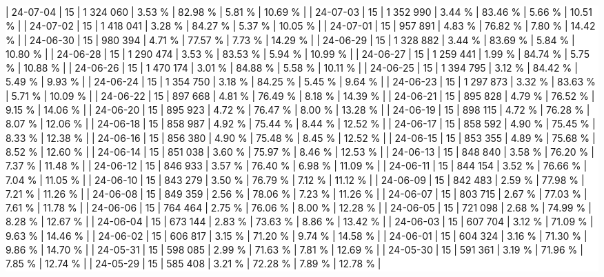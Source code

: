 | 24-07-04 | 15 | 1 324 060  | 3.53 % | 82.98 % | 5.81 % | 10.69 % |
| 24-07-03 | 15 | 1 352 990  | 3.44 % | 83.46 % | 5.66 % | 10.51 % |
| 24-07-02 | 15 | 1 418 041  | 3.28 % | 84.27 % | 5.37 % | 10.05 % |
| 24-07-01 | 15 | 957 891  | 4.83 % | 76.82 % | 7.80 % | 14.42 % |
| 24-06-30 | 15 | 980 394  | 4.71 % | 77.57 % | 7.73 % | 14.29 % |
| 24-06-29 | 15 | 1 328 882  | 3.44 % | 83.69 % | 5.84 % | 10.80 % |
| 24-06-28 | 15 | 1 290 474  | 3.53 % | 83.53 % | 5.94 % | 10.99 % |
| 24-06-27 | 15 | 1 259 441  | 1.99 % | 84.74 % | 5.75 % | 10.88 % |
| 24-06-26 | 15 | 1 470 174  | 3.01 % | 84.88 % | 5.58 % | 10.11 % |
| 24-06-25 | 15 | 1 394 795  | 3.12 % | 84.42 % | 5.49 % | 9.93 % |
| 24-06-24 | 15 | 1 354 750  | 3.18 % | 84.25 % | 5.45 % | 9.64 % |
| 24-06-23 | 15 | 1 297 873  | 3.32 % | 83.63 % | 5.71 % | 10.09 % |
| 24-06-22 | 15 | 897 668  | 4.81 % | 76.49 % | 8.18 % | 14.39 % |
| 24-06-21 | 15 | 895 828  | 4.79 % | 76.52 % | 9.15 % | 14.06 % |
| 24-06-20 | 15 | 895 923  | 4.72 % | 76.47 % | 8.00 % | 13.28 % |
| 24-06-19 | 15 | 898 115  | 4.72 % | 76.28 % | 8.07 % | 12.06 % |
| 24-06-18 | 15 | 858 987  | 4.92 % | 75.44 % | 8.44 % | 12.52 % |
| 24-06-17 | 15 | 858 592  | 4.90 % | 75.45 % | 8.33 % | 12.38 % |
| 24-06-16 | 15 | 856 380  | 4.90 % | 75.48 % | 8.45 % | 12.52 % |
| 24-06-15 | 15 | 853 355  | 4.89 % | 75.68 % | 8.52 % | 12.60 % |
| 24-06-14 | 15 | 851 038  | 3.60 % | 75.97 % | 8.46 % | 12.53 % |
| 24-06-13 | 15 | 848 840  | 3.58 % | 76.20 % | 7.37 % | 11.48 % |
| 24-06-12 | 15 | 846 933  | 3.57 % | 76.40 % | 6.98 % | 11.09 % |
| 24-06-11 | 15 | 844 154  | 3.52 % | 76.66 % | 7.04 % | 11.05 % |
| 24-06-10 | 15 | 843 279  | 3.50 % | 76.79 % | 7.12 % | 11.12 % |
| 24-06-09 | 15 | 842 483  | 2.59 % | 77.98 % | 7.21 % | 11.26 % |
| 24-06-08 | 15 | 849 359  | 2.56 % | 78.06 % | 7.23 % | 11.26 % |
| 24-06-07 | 15 | 803 715  | 2.67 % | 77.03 % | 7.61 % | 11.78 % |
| 24-06-06 | 15 | 764 464  | 2.75 % | 76.06 % | 8.00 % | 12.28 % |
| 24-06-05 | 15 | 721 098  | 2.68 % | 74.99 % | 8.28 % | 12.67 % |
| 24-06-04 | 15 | 673 144  | 2.83 % | 73.63 % | 8.86 % | 13.42 % |
| 24-06-03 | 15 | 607 704  | 3.12 % | 71.09 % | 9.63 % | 14.46 % |
| 24-06-02 | 15 | 606 817  | 3.15 % | 71.20 % | 9.74 % | 14.58 % |
| 24-06-01 | 15 | 604 324  | 3.16 % | 71.30 % | 9.86 % | 14.70 % |
| 24-05-31 | 15 | 598 085  | 2.99 % | 71.63 % | 7.81 % | 12.69 % |
| 24-05-30 | 15 | 591 361  | 3.19 % | 71.96 % | 7.85 % | 12.74 % |
| 24-05-29 | 15 | 585 408  | 3.21 % | 72.28 % | 7.89 % | 12.78 % |